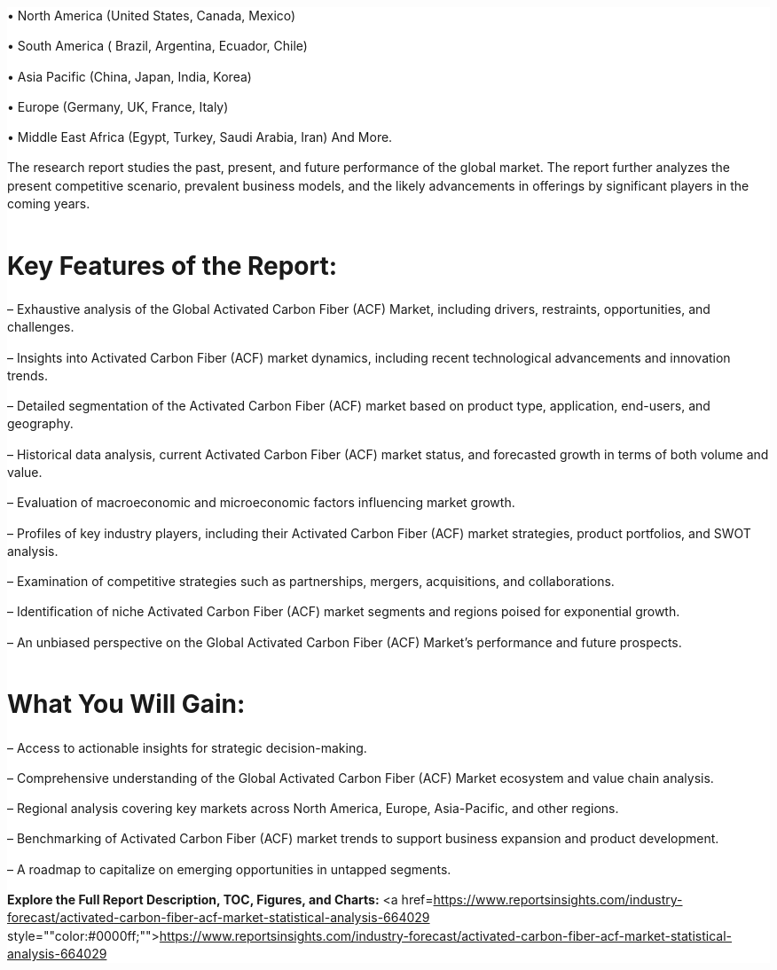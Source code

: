 • North America (United States, Canada, Mexico)

• South America ( Brazil, Argentina, Ecuador, Chile)

• Asia Pacific (China, Japan, India, Korea)

• Europe (Germany, UK, France, Italy)

• Middle East Africa (Egypt, Turkey, Saudi Arabia, Iran) And More.

The research report studies the past, present, and future performance of the global market. The report further analyzes the present competitive scenario, prevalent business models, and the likely advancements in offerings by significant players in the coming years.

# <strong>Key Features of the Report:</strong>

– Exhaustive analysis of the Global Activated Carbon Fiber (ACF) Market, including drivers, restraints, opportunities, and challenges.

– Insights into Activated Carbon Fiber (ACF) market dynamics, including recent technological advancements and innovation trends.

– Detailed segmentation of the Activated Carbon Fiber (ACF) market based on product type, application, end-users, and geography.

– Historical data analysis, current Activated Carbon Fiber (ACF) market status, and forecasted growth in terms of both volume and value.

– Evaluation of macroeconomic and microeconomic factors influencing market growth.

– Profiles of key industry players, including their Activated Carbon Fiber (ACF) market strategies, product portfolios, and SWOT analysis.

– Examination of competitive strategies such as partnerships, mergers, acquisitions, and collaborations.

– Identification of niche Activated Carbon Fiber (ACF) market segments and regions poised for exponential growth.

– An unbiased perspective on the Global Activated Carbon Fiber (ACF) Market’s performance and future prospects.

# <strong>What You Will Gain:</strong>

– Access to actionable insights for strategic decision-making.

– Comprehensive understanding of the Global Activated Carbon Fiber (ACF) Market ecosystem and value chain analysis.

– Regional analysis covering key markets across North America, Europe, Asia-Pacific, and other regions.

– Benchmarking of Activated Carbon Fiber (ACF) market trends to support business expansion and product development.

– A roadmap to capitalize on emerging opportunities in untapped segments.

<strong>Explore the Full Report Description, TOC, Figures, and Charts:</strong>
<a href=https://www.reportsinsights.com/industry-forecast/activated-carbon-fiber-acf-market-statistical-analysis-664029 style=""color:#0000ff;"">https://www.reportsinsights.com/industry-forecast/activated-carbon-fiber-acf-market-statistical-analysis-664029</a>
